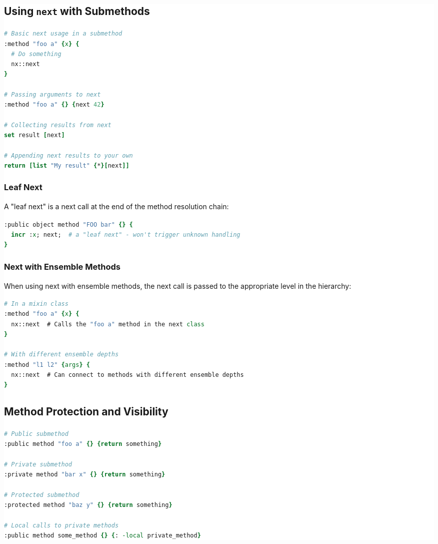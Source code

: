 ## Using `next` with Submethods

```tcl
# Basic next usage in a submethod
:method "foo a" {x} {
  # Do something
  nx::next
}

# Passing arguments to next
:method "foo a" {} {next 42}

# Collecting results from next
set result [next]

# Appending next results to your own
return [list "My result" {*}[next]]
```

### Leaf Next

A "leaf next" is a next call at the end of the method resolution chain:

```tcl
:public object method "FOO bar" {} {
  incr :x; next;  # a "leaf next" - won't trigger unknown handling
}
```

### Next with Ensemble Methods

When using next with ensemble methods, the next call is passed to the appropriate level in the hierarchy:

```tcl
# In a mixin class
:method "foo a" {x} {
  nx::next  # Calls the "foo a" method in the next class
}

# With different ensemble depths
:method "l1 l2" {args} {
  nx::next  # Can connect to methods with different ensemble depths
}
```

## Method Protection and Visibility

```tcl
# Public submethod
:public method "foo a" {} {return something}

# Private submethod
:private method "bar x" {} {return something}

# Protected submethod
:protected method "baz y" {} {return something}

# Local calls to private methods
:public method some_method {} {: -local private_method}
```
